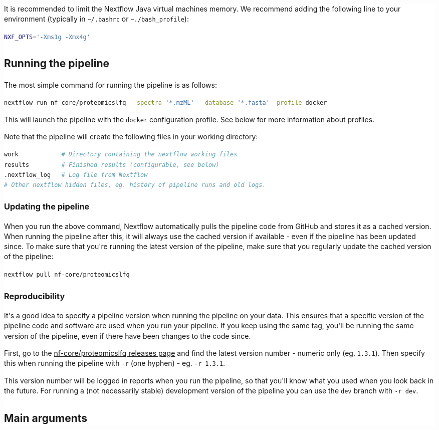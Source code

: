 It is recommended to limit the Nextflow Java virtual machines memory. We recommend adding the following line to your environment (typically in `~/.bashrc` or `~./bash_profile`):

```bash
NXF_OPTS='-Xms1g -Xmx4g'
```

## Running the pipeline

The most simple command for running the pipeline is as follows:

```bash
nextflow run nf-core/proteomicslfq --spectra '*.mzML' --database '*.fasta' -profile docker
```

This will launch the pipeline with the `docker` configuration profile. See below for more information about profiles.

Note that the pipeline will create the following files in your working directory:

```bash
work            # Directory containing the nextflow working files
results         # Finished results (configurable, see below)
.nextflow_log   # Log file from Nextflow
# Other nextflow hidden files, eg. history of pipeline runs and old logs.
```

### Updating the pipeline

When you run the above command, Nextflow automatically pulls the pipeline code from GitHub and stores it as a cached version. When running the pipeline after this, it will always use the cached version if available - even if the pipeline has been updated since. To make sure that you're running the latest version of the pipeline, make sure that you regularly update the cached version of the pipeline:

```bash
nextflow pull nf-core/proteomicslfq
```

### Reproducibility

It's a good idea to specify a pipeline version when running the pipeline on your data. This ensures that a specific version of the pipeline code and software are used when you run your pipeline. If you keep using the same tag, you'll be running the same version of the pipeline, even if there have been changes to the code since.

First, go to the [nf-core/proteomicslfq releases page](https://github.com/nf-core/proteomicslfq/releases) and find the latest version number - numeric only (eg. `1.3.1`). Then specify this when running the pipeline with `-r` (one hyphen) - eg. `-r 1.3.1`.

This version number will be logged in reports when you run the pipeline, so that you'll know what you used when you look back in the future. For running a (not necessarily stable) development version of the pipeline you can use the `dev` branch with `-r dev`.

## Main arguments
